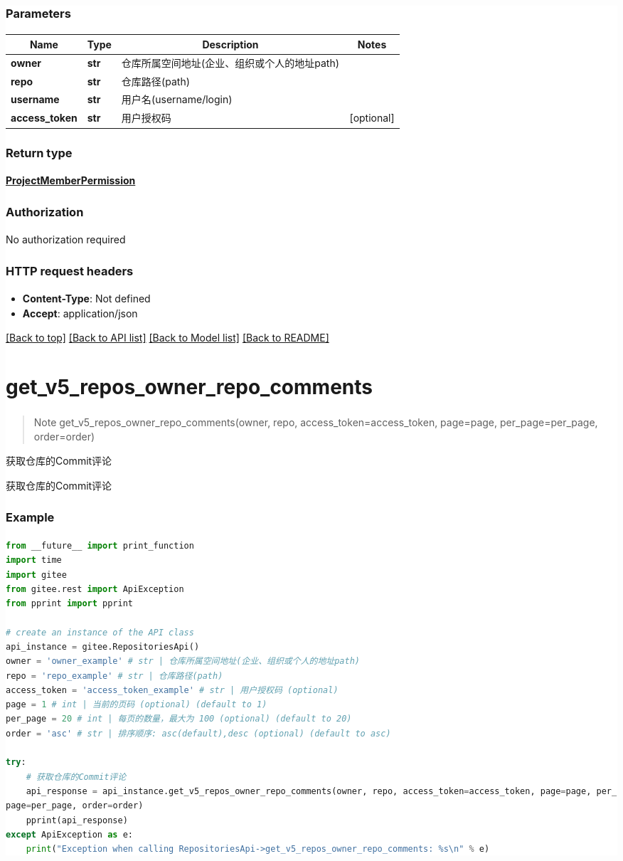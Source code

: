 ### Parameters

Name | Type | Description  | Notes
------------- | ------------- | ------------- | -------------
 **owner** | **str**| 仓库所属空间地址(企业、组织或个人的地址path) | 
 **repo** | **str**| 仓库路径(path) | 
 **username** | **str**| 用户名(username/login) | 
 **access_token** | **str**| 用户授权码 | [optional] 

### Return type

[**ProjectMemberPermission**](ProjectMemberPermission.md)

### Authorization

No authorization required

### HTTP request headers

 - **Content-Type**: Not defined
 - **Accept**: application/json

[[Back to top]](#) [[Back to API list]](../README.md#documentation-for-api-endpoints) [[Back to Model list]](../README.md#documentation-for-models) [[Back to README]](../README.md)

# **get_v5_repos_owner_repo_comments**
> Note get_v5_repos_owner_repo_comments(owner, repo, access_token=access_token, page=page, per_page=per_page, order=order)

获取仓库的Commit评论

获取仓库的Commit评论

### Example
```python
from __future__ import print_function
import time
import gitee
from gitee.rest import ApiException
from pprint import pprint

# create an instance of the API class
api_instance = gitee.RepositoriesApi()
owner = 'owner_example' # str | 仓库所属空间地址(企业、组织或个人的地址path)
repo = 'repo_example' # str | 仓库路径(path)
access_token = 'access_token_example' # str | 用户授权码 (optional)
page = 1 # int | 当前的页码 (optional) (default to 1)
per_page = 20 # int | 每页的数量，最大为 100 (optional) (default to 20)
order = 'asc' # str | 排序顺序: asc(default),desc (optional) (default to asc)

try:
    # 获取仓库的Commit评论
    api_response = api_instance.get_v5_repos_owner_repo_comments(owner, repo, access_token=access_token, page=page, per_page=per_page, order=order)
    pprint(api_response)
except ApiException as e:
    print("Exception when calling RepositoriesApi->get_v5_repos_owner_repo_comments: %s\n" % e)
```
